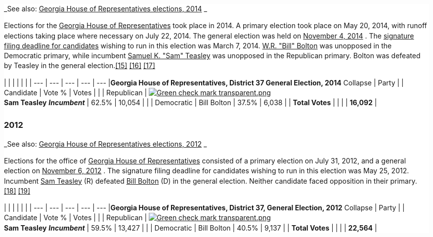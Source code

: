 _See also: [Georgia House of Representatives elections, 2014](/Georgia_House_of_Representatives_elections,_2014 "Georgia House of Representatives elections, 2014")
_

Elections for the [Georgia House of Representatives](/Georgia_House_of_Representatives "Georgia House of Representatives")
 took place in 2014. A primary election took place on May 20, 2014, with runoff elections taking place where necessary on July 22, 2014. The general election was held on [November 4, 2014](/State_legislative_elections,_2014 "State legislative elections, 2014")
. The [signature filing deadline for candidates](/Ballot_access_requirements_for_political_candidates_in_Georgia "Ballot access requirements for political candidates in Georgia")
 wishing to run in this election was March 7, 2014. [W.R. "Bill" Bolton](/Bill_Bolton "Bill Bolton")
 was unopposed in the Democratic primary, while incumbent [Samuel K. "Sam" Teasley](/Sam_Teasley "Sam Teasley")
 was unopposed in the Republican primary. Bolton was defeated by Teasley in the general election.[\[15\]](#cite_note-15)
[\[16\]](#cite_note-16)
[\[17\]](#cite_note-17)

|     |     |     |     |     |
| --- | --- | --- | --- | --- |**Georgia House of Representatives, District 37 General Election, 2014** Collapse
| Party |     | Candidate | Vote % | Votes |
|     | Republican | [![Green check mark transparent.png](https://cdn.ballotpedia.org/images/thumb/0/0a/Green_check_mark_transparent.png/14px-Green_check_mark_transparent.png)](/Won "Won")<br>**Sam Teasley** _**Incumbent**_ | 62.5% | 10,054 |
|     | Democratic | Bill Bolton | 37.5% | 6,038 |
| **Total Votes** |     |     |     | **16,092** |

### 2012

_See also: [Georgia House of Representatives elections, 2012](/Georgia_House_of_Representatives_elections,_2012 "Georgia House of Representatives elections, 2012")
_

Elections for the office of [Georgia House of Representatives](/Georgia_House_of_Representatives "Georgia House of Representatives")
 consisted of a primary election on July 31, 2012, and a general election on [November 6, 2012](/State_legislative_elections,_2012 "State legislative elections, 2012")
. The signature filing deadline for candidates wishing to run in this election was May 25, 2012. Incumbent [Sam Teasley](/Sam_Teasley "Sam Teasley")
 (R) defeated [Bill Bolton](/Bill_Bolton "Bill Bolton")
 (D) in the general election. Neither candidate faced opposition in their primary.[\[18\]](#cite_note-18)
[\[19\]](#cite_note-19)

|     |     |     |     |     |
| --- | --- | --- | --- | --- |**Georgia House of Representatives, District 37, General Election, 2012** Collapse
| Party |     | Candidate | Vote % | Votes |
|     | Republican | [![Green check mark transparent.png](https://cdn.ballotpedia.org/images/thumb/0/0a/Green_check_mark_transparent.png/14px-Green_check_mark_transparent.png)](/Won "Won")<br>**Sam Teasley** _**Incumbent**_ | 59.5% | 13,427 |
|     | Democratic | Bill Bolton | 40.5% | 9,137 |
| **Total Votes** |     |     |     | **22,564** |
